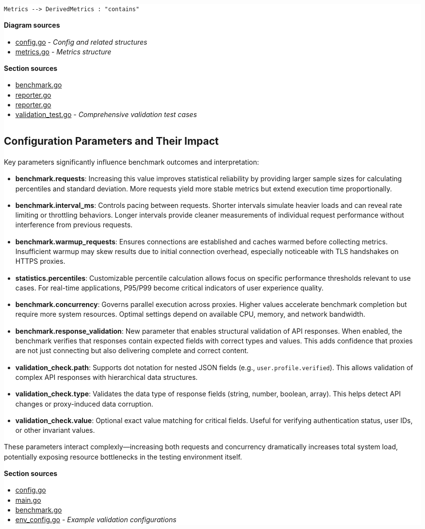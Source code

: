 ```mermaid
Metrics --> DerivedMetrics : "contains"
```

**Diagram sources**
- [config.go](file://config.go#L8-L29) - *Config and related structures*
- [metrics.go](file://metrics.go#L8-L45) - *Metrics structure*

**Section sources**
- [benchmark.go](file://benchmark.go#L10-L15)
- [reporter.go](file://reporter.go#L37-L54)
- [reporter.go](file://reporter.go#L57-L72)
- [validation_test.go](file://validation_test.go#L0-L418) - *Comprehensive validation test cases*

## Configuration Parameters and Their Impact

Key parameters significantly influence benchmark outcomes and interpretation:

- **benchmark.requests**: Increasing this value improves statistical reliability by providing larger sample sizes for calculating percentiles and standard deviation. More requests yield more stable metrics but extend execution time proportionally.

- **benchmark.interval_ms**: Controls pacing between requests. Shorter intervals simulate heavier loads and can reveal rate limiting or throttling behaviors. Longer intervals provide cleaner measurements of individual request performance without interference from previous requests.

- **benchmark.warmup_requests**: Ensures connections are established and caches warmed before collecting metrics. Insufficient warmup may skew results due to initial connection overhead, especially noticeable with TLS handshakes on HTTPS proxies.

- **statistics.percentiles**: Customizable percentile calculation allows focus on specific performance thresholds relevant to use cases. For real-time applications, P95/P99 become critical indicators of user experience quality.

- **benchmark.concurrency**: Governs parallel execution across proxies. Higher values accelerate benchmark completion but require more system resources. Optimal settings depend on available CPU, memory, and network bandwidth.

- **benchmark.response_validation**: New parameter that enables structural validation of API responses. When enabled, the benchmark verifies that responses contain expected fields with correct types and values. This adds confidence that proxies are not just connecting but also delivering complete and correct content.

- **validation_check.path**: Supports dot notation for nested JSON fields (e.g., `user.profile.verified`). This allows validation of complex API responses with hierarchical data structures.

- **validation_check.type**: Validates the data type of response fields (string, number, boolean, array). This helps detect API changes or proxy-induced data corruption.

- **validation_check.value**: Optional exact value matching for critical fields. Useful for verifying authentication status, user IDs, or other invariant values.

These parameters interact complexly—increasing both requests and concurrency dramatically increases total system load, potentially exposing resource bottlenecks in the testing environment itself.

**Section sources**
- [config.go](file://config.go#L15-L22)
- [main.go](file://main.go#L20-L45)
- [benchmark.go](file://benchmark.go#L18-L36)
- [env_config.go](file://env_config.go#L47-L108) - *Example validation configurations*
